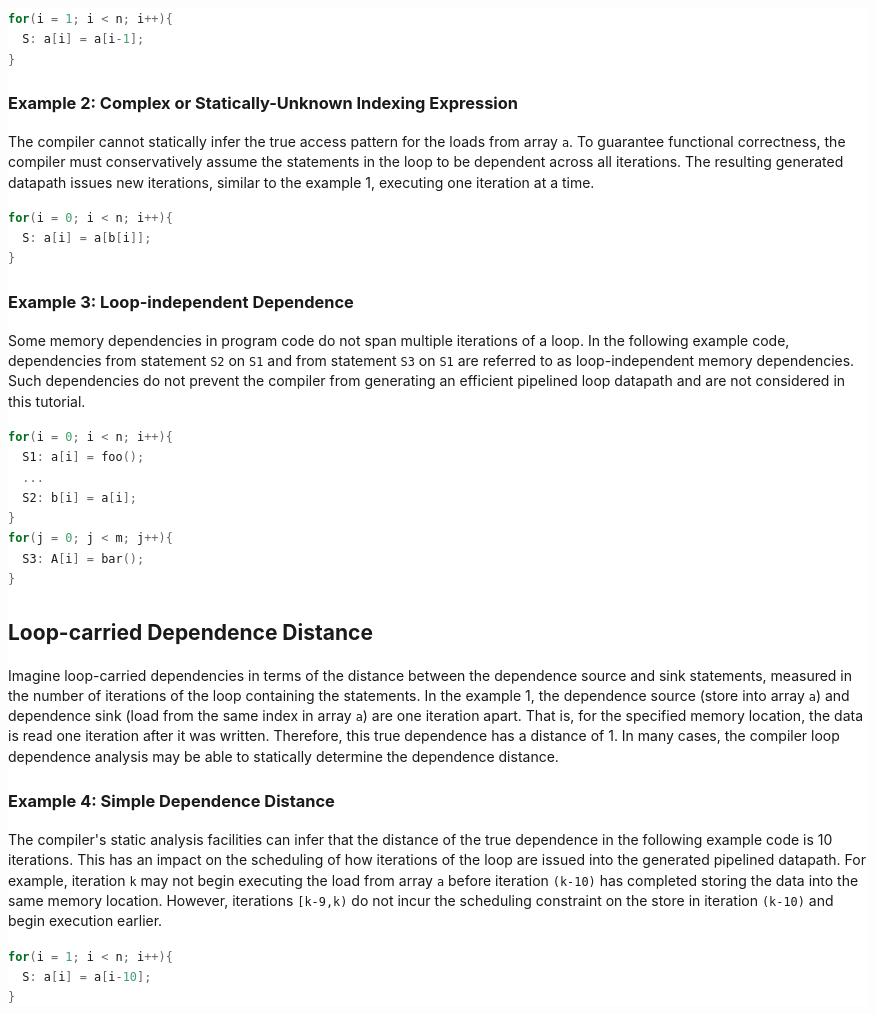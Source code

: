 ```c++
for(i = 1; i < n; i++){
  S: a[i] = a[i-1];
}
```

### Example 2: Complex or Statically-Unknown Indexing Expression
The compiler cannot statically infer the true access pattern for the loads from
array `a`. To guarantee functional correctness, the compiler must
conservatively assume the statements in the loop to be dependent across all
iterations. The resulting generated datapath issues new iterations, similar to
the example 1, executing one iteration at a time.
```c++
for(i = 0; i < n; i++){
  S: a[i] = a[b[i]];
}
```

### Example 3: Loop-independent Dependence
Some memory dependencies in program code do not span multiple iterations of a
loop. In the following example code, dependencies from statement `S2` on `S1` and
from statement `S3` on `S1` are referred to as loop-independent memory
dependencies. Such dependencies do not prevent the compiler from generating an
efficient pipelined loop datapath and are not considered in this tutorial.
```c++
for(i = 0; i < n; i++){
  S1: a[i] = foo();
  ...
  S2: b[i] = a[i];
}
for(j = 0; j < m; j++){
  S3: A[i] = bar();
}
```

## Loop-carried Dependence Distance
Imagine loop-carried dependencies in terms of the distance between the
dependence source and sink statements, measured in the number of iterations of
the loop containing the statements. In the example 1, the dependence source
(store into array `a`) and dependence sink (load from the same index in array
`a`) are one iteration apart. That is, for the specified memory location, the
data is read one iteration after it was written. Therefore, this true dependence
has a distance of 1. In many cases, the compiler loop dependence analysis may be
able to statically determine the dependence distance.

### Example 4: Simple Dependence Distance
The compiler's static analysis facilities can infer that the distance of the true
dependence in the following example code is 10 iterations. This has an impact on the
scheduling of how iterations of the loop are issued into the generated pipelined
datapath. For example, iteration `k` may not begin executing the load from array
`a` before iteration `(k-10)` has completed storing the data into the same
memory location. However, iterations `[k-9,k)` do not incur the scheduling
constraint on the store in iteration `(k-10)` and begin execution earlier.
```c++
for(i = 1; i < n; i++){
  S: a[i] = a[i-10];
}
```
